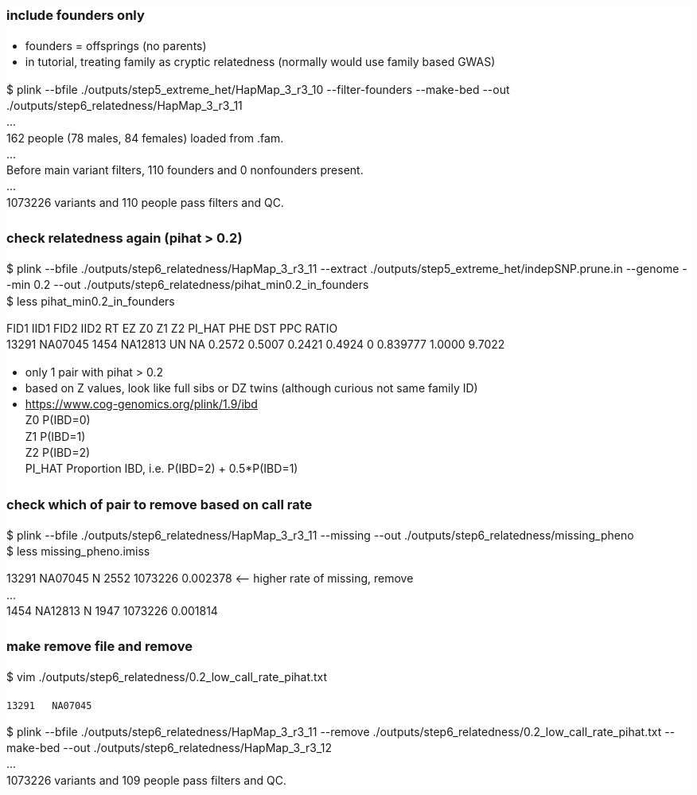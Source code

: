   
### include founders only  
- founders = offsprings (no parents)  
- in tutorial, treating family as cryptic relatedness (normally would use family based GWAS)  
  
$ plink --bfile ./outputs/step5_extreme_het/HapMap_3_r3_10 --filter-founders --make-bed --out ./outputs/step6_relatedness/HapMap_3_r3_11  
...  
162 people (78 males, 84 females) loaded from .fam.  
...  
Before main variant filters, 110 founders and 0 nonfounders present.  
...  
1073226 variants and 110 people pass filters and QC.  
  
  
### check relatedness again (pihat > 0.2)  
  
$ plink --bfile ./outputs/step6_relatedness/HapMap_3_r3_11 --extract ./outputs/step5_extreme_het/indepSNP.prune.in --genome --min 0.2 --out ./outputs/step6_relatedness/pihat_min0.2_in_founders  
$ less pihat_min0.2_in_founders  
  
   FID1     IID1   FID2     IID2 RT    EZ      Z0      Z1      Z2  PI_HAT PHE       DST     PPC   RATIO  
  13291  NA07045   1454  NA12813 UN    NA  0.2572  0.5007  0.2421  0.4924   0  0.839777  1.0000  9.7022  
  
- only 1 pair with pihat > 0.2  
- based on Z values, look like full sibs or DZ twins (although curious not same family ID)  
- https://www.cog-genomics.org/plink/1.9/ibd  
	Z0	P(IBD=0)  
	Z1	P(IBD=1)  
	Z2	P(IBD=2)  
	PI_HAT	Proportion IBD, i.e. P(IBD=2) + 0.5*P(IBD=1)  
  
  
### check which of pair to remove based on call rate  
  
$ plink --bfile ./outputs/step6_relatedness/HapMap_3_r3_11 --missing --out ./outputs/step6_relatedness/missing_pheno  
$ less missing_pheno.imiss  
  
  13291   NA07045          N     2552  1073226 0.002378		<-- higher rate of missing, remove  
	...  
   1454   NA12813          N     1947  1073226 0.001814  
  
  
### make remove file and remove  
  
$ vim ./outputs/step6_relatedness/0.2_low_call_rate_pihat.txt  
  
	13291   NA07045  
  
$ plink --bfile ./outputs/step6_relatedness/HapMap_3_r3_11 --remove ./outputs/step6_relatedness/0.2_low_call_rate_pihat.txt --make-bed --out ./outputs/step6_relatedness/HapMap_3_r3_12  
...  
1073226 variants and 109 people pass filters and QC.  
  